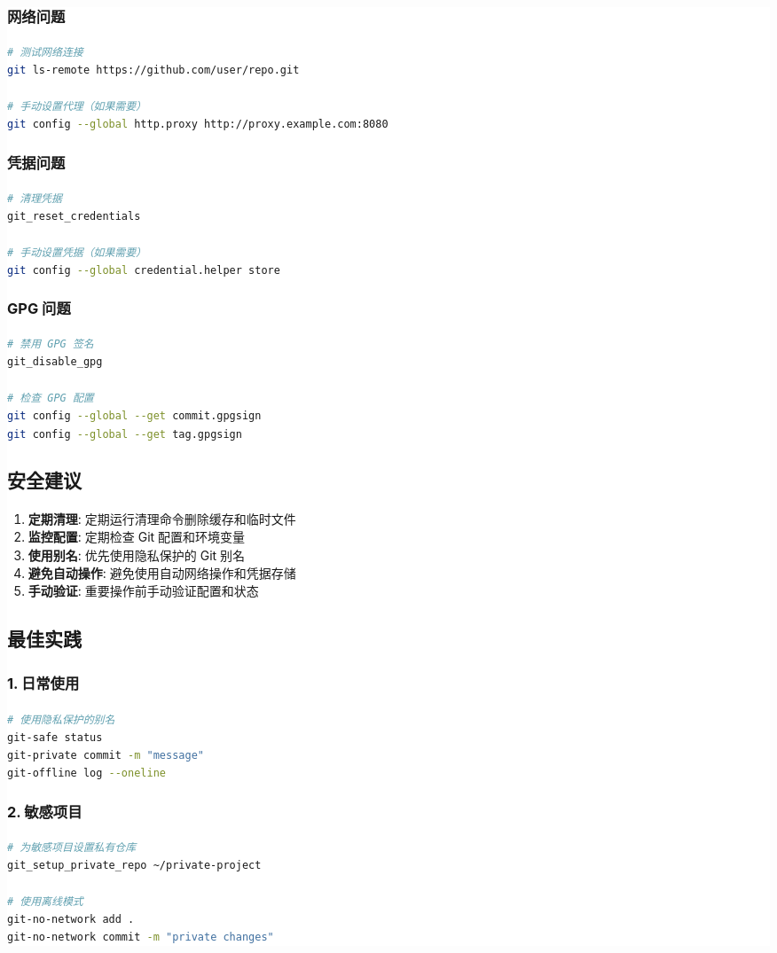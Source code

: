 ### 网络问题
```bash
# 测试网络连接
git ls-remote https://github.com/user/repo.git

# 手动设置代理（如果需要）
git config --global http.proxy http://proxy.example.com:8080
```

### 凭据问题
```bash
# 清理凭据
git_reset_credentials

# 手动设置凭据（如果需要）
git config --global credential.helper store
```

### GPG 问题
```bash
# 禁用 GPG 签名
git_disable_gpg

# 检查 GPG 配置
git config --global --get commit.gpgsign
git config --global --get tag.gpgsign
```

## 安全建议

1. **定期清理**: 定期运行清理命令删除缓存和临时文件
2. **监控配置**: 定期检查 Git 配置和环境变量
3. **使用别名**: 优先使用隐私保护的 Git 别名
4. **避免自动操作**: 避免使用自动网络操作和凭据存储
5. **手动验证**: 重要操作前手动验证配置和状态

## 最佳实践

### 1. 日常使用
```bash
# 使用隐私保护的别名
git-safe status
git-private commit -m "message"
git-offline log --oneline
```

### 2. 敏感项目
```bash
# 为敏感项目设置私有仓库
git_setup_private_repo ~/private-project

# 使用离线模式
git-no-network add .
git-no-network commit -m "private changes"
```
